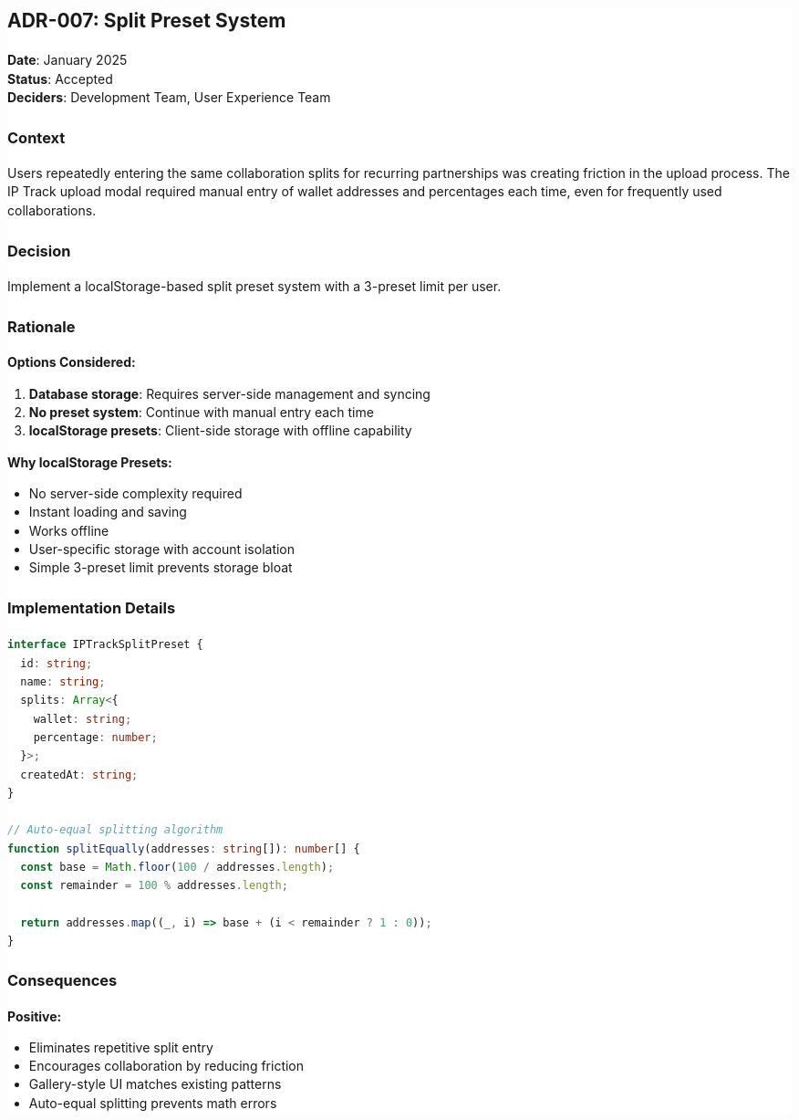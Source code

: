 ## ADR-007: Split Preset System

**Date**: January 2025  
**Status**: Accepted  
**Deciders**: Development Team, User Experience Team

### Context
Users repeatedly entering the same collaboration splits for recurring partnerships was creating friction in the upload process. The IP Track upload modal required manual entry of wallet addresses and percentages each time, even for frequently used collaborations.

### Decision
Implement a localStorage-based split preset system with a 3-preset limit per user.

### Rationale
**Options Considered:**
1. **Database storage**: Requires server-side management and syncing
2. **No preset system**: Continue with manual entry each time
3. **localStorage presets**: Client-side storage with offline capability

**Why localStorage Presets:**
- No server-side complexity required
- Instant loading and saving
- Works offline
- User-specific storage with account isolation
- Simple 3-preset limit prevents storage bloat

### Implementation Details
```typescript
interface IPTrackSplitPreset {
  id: string;
  name: string;
  splits: Array<{
    wallet: string;
    percentage: number;
  }>;
  createdAt: string;
}

// Auto-equal splitting algorithm
function splitEqually(addresses: string[]): number[] {
  const base = Math.floor(100 / addresses.length);
  const remainder = 100 % addresses.length;
  
  return addresses.map((_, i) => base + (i < remainder ? 1 : 0));
}
```

### Consequences
**Positive:**
- Eliminates repetitive split entry
- Encourages collaboration by reducing friction
- Gallery-style UI matches existing patterns
- Auto-equal splitting prevents math errors
